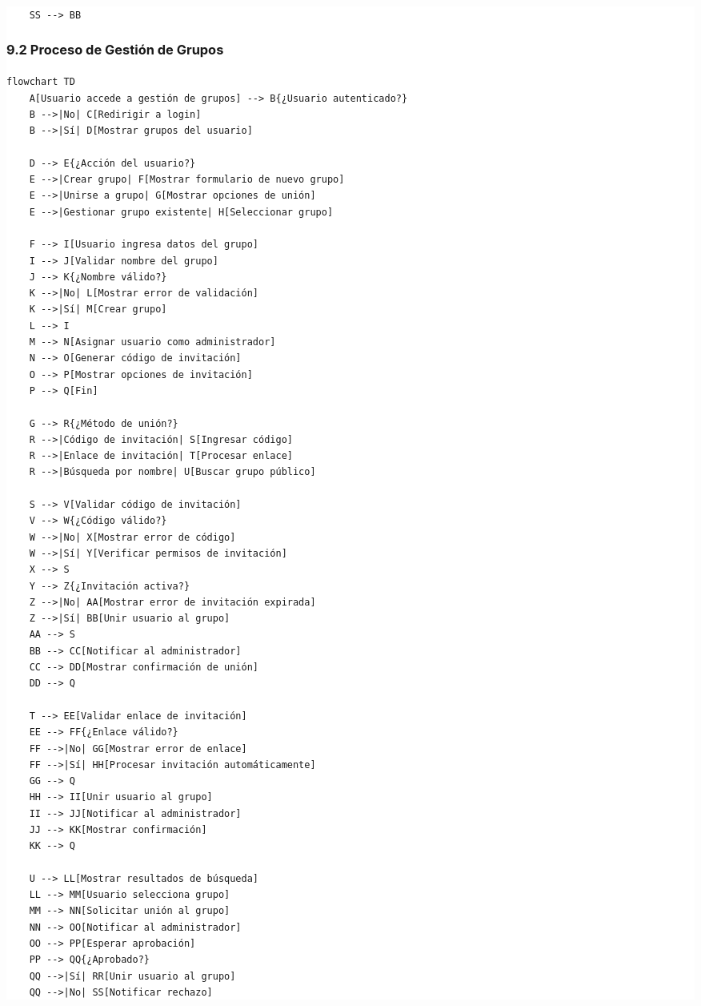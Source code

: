 ```mermaid
    SS --> BB
```

### 9.2 Proceso de Gestión de Grupos

```mermaid
flowchart TD
    A[Usuario accede a gestión de grupos] --> B{¿Usuario autenticado?}
    B -->|No| C[Redirigir a login]
    B -->|Sí| D[Mostrar grupos del usuario]
    
    D --> E{¿Acción del usuario?}
    E -->|Crear grupo| F[Mostrar formulario de nuevo grupo]
    E -->|Unirse a grupo| G[Mostrar opciones de unión]
    E -->|Gestionar grupo existente| H[Seleccionar grupo]
    
    F --> I[Usuario ingresa datos del grupo]
    I --> J[Validar nombre del grupo]
    J --> K{¿Nombre válido?}
    K -->|No| L[Mostrar error de validación]
    K -->|Sí| M[Crear grupo]
    L --> I
    M --> N[Asignar usuario como administrador]
    N --> O[Generar código de invitación]
    O --> P[Mostrar opciones de invitación]
    P --> Q[Fin]
    
    G --> R{¿Método de unión?}
    R -->|Código de invitación| S[Ingresar código]
    R -->|Enlace de invitación| T[Procesar enlace]
    R -->|Búsqueda por nombre| U[Buscar grupo público]
    
    S --> V[Validar código de invitación]
    V --> W{¿Código válido?}
    W -->|No| X[Mostrar error de código]
    W -->|Sí| Y[Verificar permisos de invitación]
    X --> S
    Y --> Z{¿Invitación activa?}
    Z -->|No| AA[Mostrar error de invitación expirada]
    Z -->|Sí| BB[Unir usuario al grupo]
    AA --> S
    BB --> CC[Notificar al administrador]
    CC --> DD[Mostrar confirmación de unión]
    DD --> Q
    
    T --> EE[Validar enlace de invitación]
    EE --> FF{¿Enlace válido?}
    FF -->|No| GG[Mostrar error de enlace]
    FF -->|Sí| HH[Procesar invitación automáticamente]
    GG --> Q
    HH --> II[Unir usuario al grupo]
    II --> JJ[Notificar al administrador]
    JJ --> KK[Mostrar confirmación]
    KK --> Q
    
    U --> LL[Mostrar resultados de búsqueda]
    LL --> MM[Usuario selecciona grupo]
    MM --> NN[Solicitar unión al grupo]
    NN --> OO[Notificar al administrador]
    OO --> PP[Esperar aprobación]
    PP --> QQ{¿Aprobado?}
    QQ -->|Sí| RR[Unir usuario al grupo]
    QQ -->|No| SS[Notificar rechazo]
```